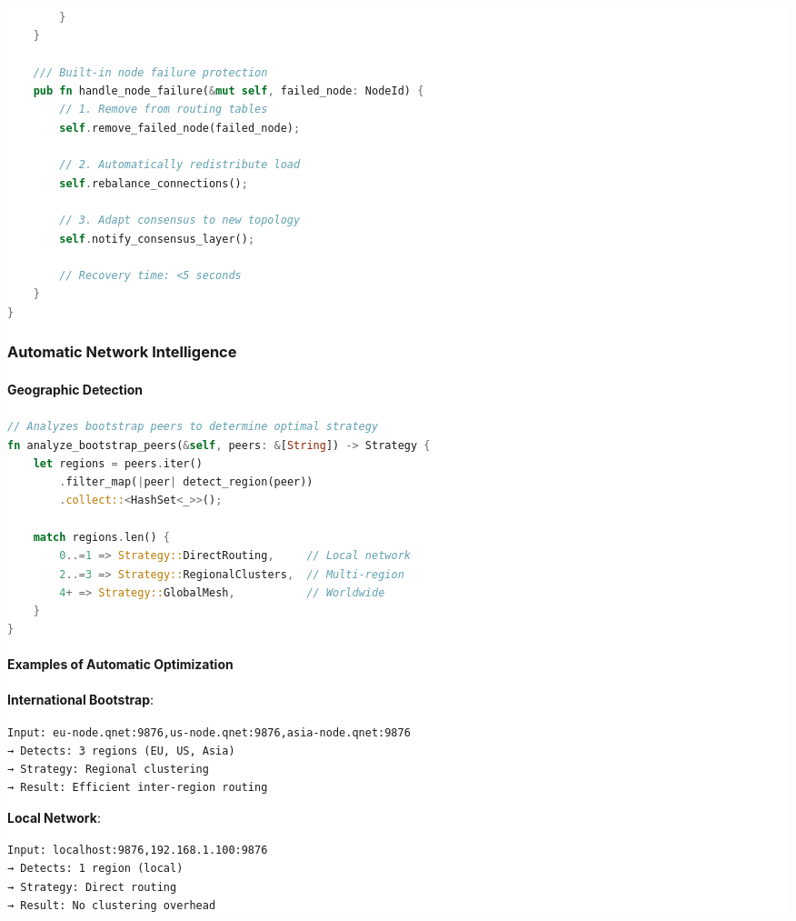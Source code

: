 ```rust
        }
    }
    
    /// Built-in node failure protection
    pub fn handle_node_failure(&mut self, failed_node: NodeId) {
        // 1. Remove from routing tables
        self.remove_failed_node(failed_node);
        
        // 2. Automatically redistribute load  
        self.rebalance_connections();
        
        // 3. Adapt consensus to new topology
        self.notify_consensus_layer();
        
        // Recovery time: <5 seconds
    }
}
```

### Automatic Network Intelligence

#### Geographic Detection
```rust
// Analyzes bootstrap peers to determine optimal strategy
fn analyze_bootstrap_peers(&self, peers: &[String]) -> Strategy {
    let regions = peers.iter()
        .filter_map(|peer| detect_region(peer))
        .collect::<HashSet<_>>();
    
    match regions.len() {
        0..=1 => Strategy::DirectRouting,     // Local network
        2..=3 => Strategy::RegionalClusters,  // Multi-region  
        4+ => Strategy::GlobalMesh,           // Worldwide
    }
}
```

#### Examples of Automatic Optimization

**International Bootstrap**:
```
Input: eu-node.qnet:9876,us-node.qnet:9876,asia-node.qnet:9876
→ Detects: 3 regions (EU, US, Asia)
→ Strategy: Regional clustering
→ Result: Efficient inter-region routing
```

**Local Network**:
```
Input: localhost:9876,192.168.1.100:9876
→ Detects: 1 region (local)
→ Strategy: Direct routing
→ Result: No clustering overhead
```
